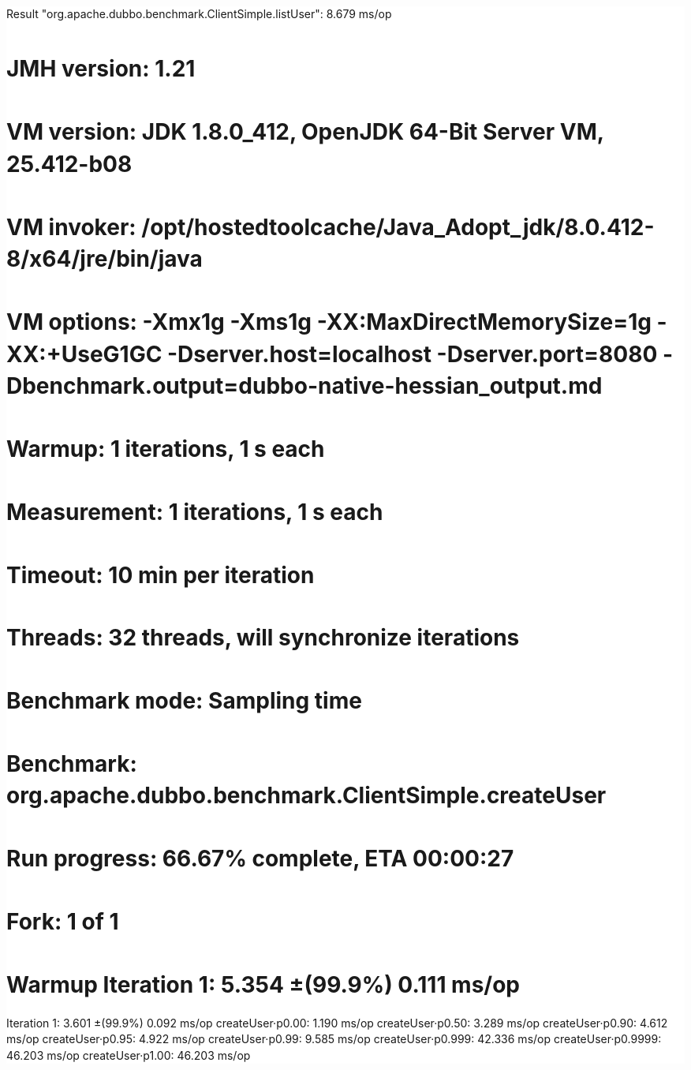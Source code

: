 
Result "org.apache.dubbo.benchmark.ClientSimple.listUser":
  8.679 ms/op


# JMH version: 1.21
# VM version: JDK 1.8.0_412, OpenJDK 64-Bit Server VM, 25.412-b08
# VM invoker: /opt/hostedtoolcache/Java_Adopt_jdk/8.0.412-8/x64/jre/bin/java
# VM options: -Xmx1g -Xms1g -XX:MaxDirectMemorySize=1g -XX:+UseG1GC -Dserver.host=localhost -Dserver.port=8080 -Dbenchmark.output=dubbo-native-hessian_output.md
# Warmup: 1 iterations, 1 s each
# Measurement: 1 iterations, 1 s each
# Timeout: 10 min per iteration
# Threads: 32 threads, will synchronize iterations
# Benchmark mode: Sampling time
# Benchmark: org.apache.dubbo.benchmark.ClientSimple.createUser

# Run progress: 66.67% complete, ETA 00:00:27
# Fork: 1 of 1
# Warmup Iteration   1: 5.354 ±(99.9%) 0.111 ms/op
Iteration   1: 3.601 ±(99.9%) 0.092 ms/op
                 createUser·p0.00:   1.190 ms/op
                 createUser·p0.50:   3.289 ms/op
                 createUser·p0.90:   4.612 ms/op
                 createUser·p0.95:   4.922 ms/op
                 createUser·p0.99:   9.585 ms/op
                 createUser·p0.999:  42.336 ms/op
                 createUser·p0.9999: 46.203 ms/op
                 createUser·p1.00:   46.203 ms/op
